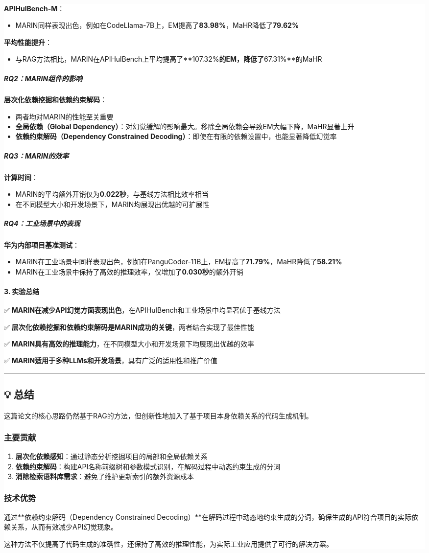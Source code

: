 **APIHulBench-M**：
- MARIN同样表现出色，例如在CodeLlama-7B上，EM提高了**83.98%**，MaHR降低了**79.62%**

**平均性能提升**：
- 与RAG方法相比，MARIN在APIHulBench上平均提高了**107.32%**的EM，降低了**67.31%**的MaHR

##### RQ2：MARIN组件的影响

**层次化依赖挖掘和依赖约束解码**：
- 两者均对MARIN的性能至关重要
- **全局依赖（Global Dependency）**：对幻觉缓解的影响最大。移除全局依赖会导致EM大幅下降，MaHR显著上升
- **依赖约束解码（Dependency Constrained Decoding）**：即使在有限的依赖设置中，也能显著降低幻觉率

##### RQ3：MARIN的效率

**计算时间**：
- MARIN的平均额外开销仅为**0.022秒**，与基线方法相比效率相当
- 在不同模型大小和开发场景下，MARIN均展现出优越的可扩展性

##### RQ4：工业场景中的表现

**华为内部项目基准测试**：
- MARIN在工业场景中同样表现出色，例如在PanguCoder-11B上，EM提高了**71.79%**，MaHR降低了**58.21%**
- MARIN在工业场景中保持了高效的推理效率，仅增加了**0.030秒**的额外开销

#### 3. 实验总结

✅ **MARIN在减少API幻觉方面表现出色**，在APIHulBench和工业场景中均显著优于基线方法

✅ **层次化依赖挖掘和依赖约束解码是MARIN成功的关键**，两者结合实现了最佳性能

✅ **MARIN具有高效的推理能力**，在不同模型大小和开发场景下均展现出优越的效率

✅ **MARIN适用于多种LLMs和开发场景**，具有广泛的适用性和推广价值

---

## 💡 总结

这篇论文的核心思路仍然基于RAG的方法，但创新性地加入了基于项目本身依赖关系的代码生成机制。

### 主要贡献

1. **层次化依赖感知**：通过静态分析挖掘项目的局部和全局依赖关系
2. **依赖约束解码**：构建API名称前缀树和参数模式识别，在解码过程中动态约束生成的分词
3. **消除检索语料库需求**：避免了维护更新索引的额外资源成本

### 技术优势

通过**依赖约束解码（Dependency Constrained Decoding）**在解码过程中动态地约束生成的分词，确保生成的API符合项目的实际依赖关系，从而有效减少API幻觉现象。

这种方法不仅提高了代码生成的准确性，还保持了高效的推理性能，为实际工业应用提供了可行的解决方案。
